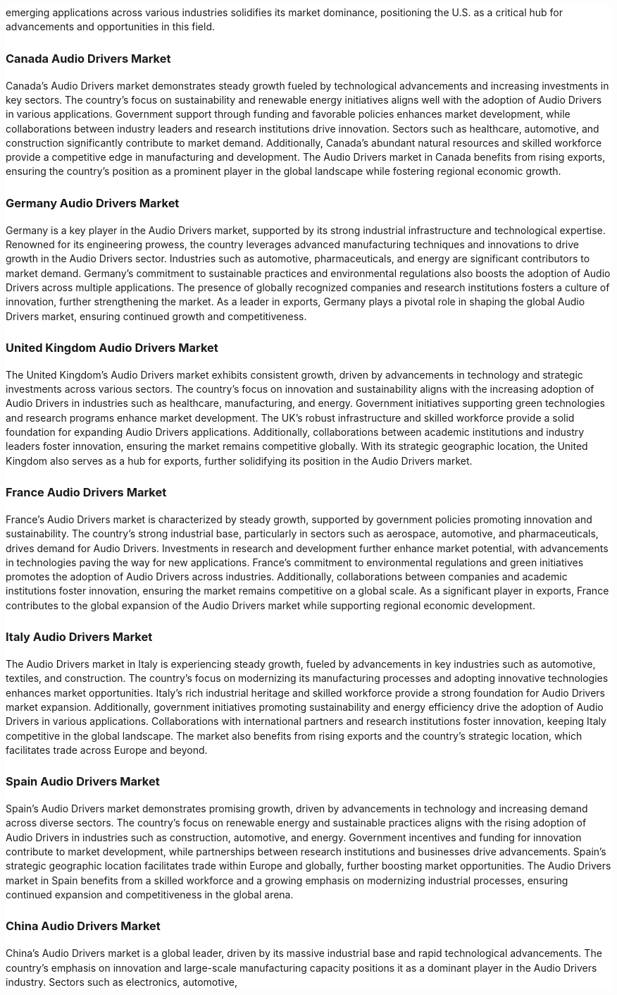 emerging applications across various industries solidifies its market dominance, positioning the U.S. as a critical hub for advancements and opportunities in this field.</p><h3>Canada Audio Drivers Market</h3><p>Canada&rsquo;s Audio Drivers market demonstrates steady growth fueled by technological advancements and increasing investments in key sectors. The country&rsquo;s focus on sustainability and renewable energy initiatives aligns well with the adoption of Audio Drivers in various applications. Government support through funding and favorable policies enhances market development, while collaborations between industry leaders and research institutions drive innovation. Sectors such as healthcare, automotive, and construction significantly contribute to market demand. Additionally, Canada&rsquo;s abundant natural resources and skilled workforce provide a competitive edge in manufacturing and development. The Audio Drivers market in Canada benefits from rising exports, ensuring the country&rsquo;s position as a prominent player in the global landscape while fostering regional economic growth.</p><h3>Germany Audio Drivers Market</h3><p>Germany is a key player in the Audio Drivers market, supported by its strong industrial infrastructure and technological expertise. Renowned for its engineering prowess, the country leverages advanced manufacturing techniques and innovations to drive growth in the Audio Drivers sector. Industries such as automotive, pharmaceuticals, and energy are significant contributors to market demand. Germany&rsquo;s commitment to sustainable practices and environmental regulations also boosts the adoption of Audio Drivers across multiple applications. The presence of globally recognized companies and research institutions fosters a culture of innovation, further strengthening the market. As a leader in exports, Germany plays a pivotal role in shaping the global Audio Drivers market, ensuring continued growth and competitiveness.</p><h3>United Kingdom Audio Drivers Market</h3><p>The United Kingdom&rsquo;s Audio Drivers market exhibits consistent growth, driven by advancements in technology and strategic investments across various sectors. The country&rsquo;s focus on innovation and sustainability aligns with the increasing adoption of Audio Drivers in industries such as healthcare, manufacturing, and energy. Government initiatives supporting green technologies and research programs enhance market development. The UK&rsquo;s robust infrastructure and skilled workforce provide a solid foundation for expanding Audio Drivers applications. Additionally, collaborations between academic institutions and industry leaders foster innovation, ensuring the market remains competitive globally. With its strategic geographic location, the United Kingdom also serves as a hub for exports, further solidifying its position in the Audio Drivers market.</p><h3>France Audio Drivers Market</h3><p>France&rsquo;s Audio Drivers market is characterized by steady growth, supported by government policies promoting innovation and sustainability. The country&rsquo;s strong industrial base, particularly in sectors such as aerospace, automotive, and pharmaceuticals, drives demand for Audio Drivers. Investments in research and development further enhance market potential, with advancements in technologies paving the way for new applications. France&rsquo;s commitment to environmental regulations and green initiatives promotes the adoption of Audio Drivers across industries. Additionally, collaborations between companies and academic institutions foster innovation, ensuring the market remains competitive on a global scale. As a significant player in exports, France contributes to the global expansion of the Audio Drivers market while supporting regional economic development.</p><h3>Italy Audio Drivers Market</h3><p>The Audio Drivers market in Italy is experiencing steady growth, fueled by advancements in key industries such as automotive, textiles, and construction. The country&rsquo;s focus on modernizing its manufacturing processes and adopting innovative technologies enhances market opportunities. Italy&rsquo;s rich industrial heritage and skilled workforce provide a strong foundation for Audio Drivers market expansion. Additionally, government initiatives promoting sustainability and energy efficiency drive the adoption of Audio Drivers in various applications. Collaborations with international partners and research institutions foster innovation, keeping Italy competitive in the global landscape. The market also benefits from rising exports and the country&rsquo;s strategic location, which facilitates trade across Europe and beyond.</p><h3>Spain Audio Drivers Market</h3><p>Spain&rsquo;s Audio Drivers market demonstrates promising growth, driven by advancements in technology and increasing demand across diverse sectors. The country&rsquo;s focus on renewable energy and sustainable practices aligns with the rising adoption of Audio Drivers in industries such as construction, automotive, and energy. Government incentives and funding for innovation contribute to market development, while partnerships between research institutions and businesses drive advancements. Spain&rsquo;s strategic geographic location facilitates trade within Europe and globally, further boosting market opportunities. The Audio Drivers market in Spain benefits from a skilled workforce and a growing emphasis on modernizing industrial processes, ensuring continued expansion and competitiveness in the global arena.</p><h3>China Audio Drivers Market</h3><p>China&rsquo;s Audio Drivers market is a global leader, driven by its massive industrial base and rapid technological advancements. The country&rsquo;s emphasis on innovation and large-scale manufacturing capacity positions it as a dominant player in the Audio Drivers industry. Sectors such as electronics, automotive,